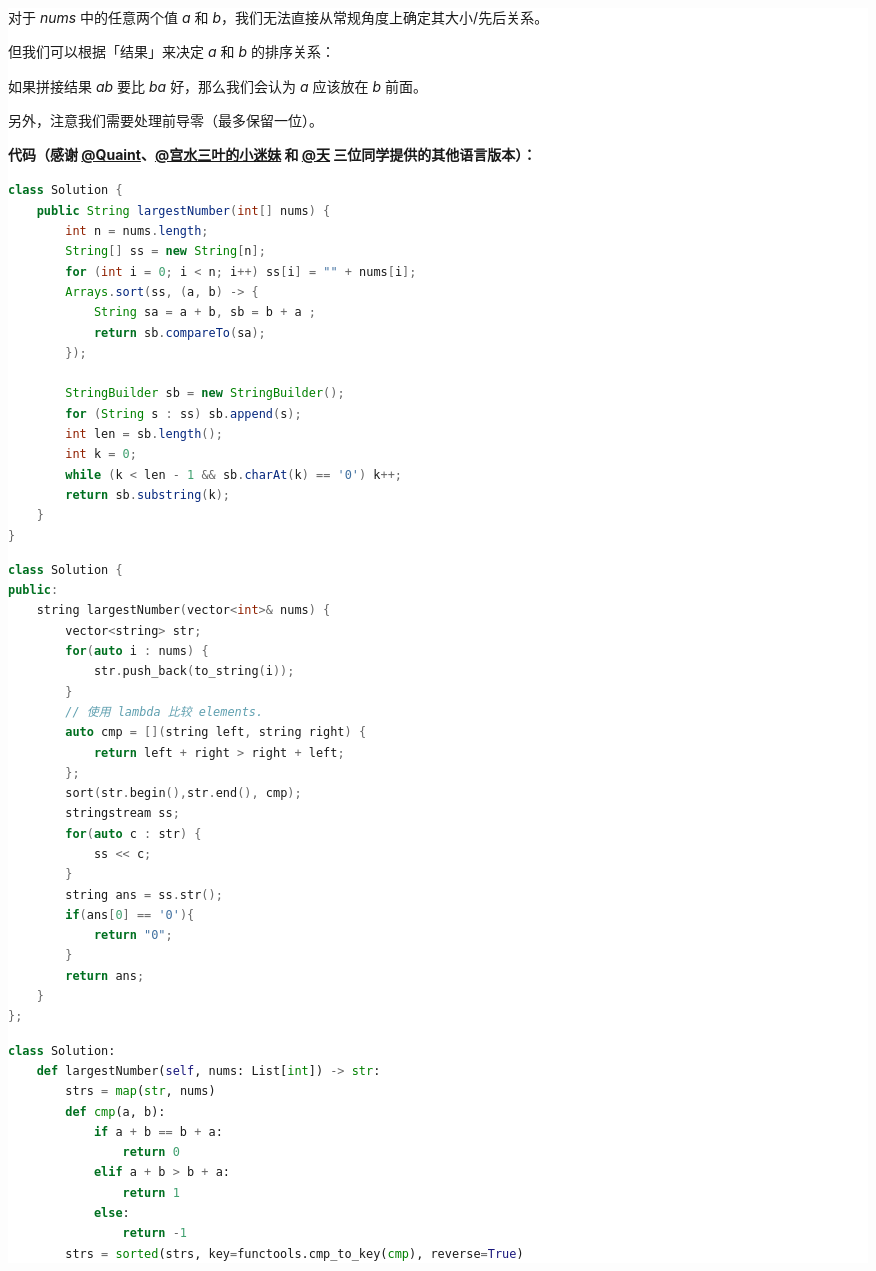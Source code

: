 对于 $nums$ 中的任意两个值 $a$ 和 $b$，我们无法直接从常规角度上确定其大小/先后关系。

但我们可以根据「结果」来决定 $a$ 和 $b$ 的排序关系：

如果拼接结果 $ab$ 要比 $ba$ 好，那么我们会认为 $a$ 应该放在 $b$ 前面。

另外，注意我们需要处理前导零（最多保留一位）。

**代码（感谢 [@Quaint](/u/quaint/)、[@宫水三叶的小迷妹](/u/san_ye_fen/) 和 [@天](/u/tian-et/) 三位同学提供的其他语言版本）：**
```java []
class Solution {
    public String largestNumber(int[] nums) {
        int n = nums.length;
        String[] ss = new String[n];
        for (int i = 0; i < n; i++) ss[i] = "" + nums[i];
        Arrays.sort(ss, (a, b) -> {
            String sa = a + b, sb = b + a ;
            return sb.compareTo(sa);
        });
        
        StringBuilder sb = new StringBuilder();
        for (String s : ss) sb.append(s);
        int len = sb.length();
        int k = 0;
        while (k < len - 1 && sb.charAt(k) == '0') k++;
        return sb.substring(k);
    }
}
```
```c++ []
class Solution {
public:
    string largestNumber(vector<int>& nums) {
        vector<string> str;
        for(auto i : nums) {
            str.push_back(to_string(i));
        }
        // 使用 lambda 比较 elements.
        auto cmp = [](string left, string right) {
            return left + right > right + left;
        };
        sort(str.begin(),str.end(), cmp);
        stringstream ss;
        for(auto c : str) {
            ss << c;
        }
        string ans = ss.str();
        if(ans[0] == '0'){
            return "0";
        }
        return ans;
    }
};
```
```python []
class Solution:
    def largestNumber(self, nums: List[int]) -> str:
        strs = map(str, nums)
        def cmp(a, b):
            if a + b == b + a:
                return 0
            elif a + b > b + a:
                return 1
            else:
                return -1
        strs = sorted(strs, key=functools.cmp_to_key(cmp), reverse=True)
```